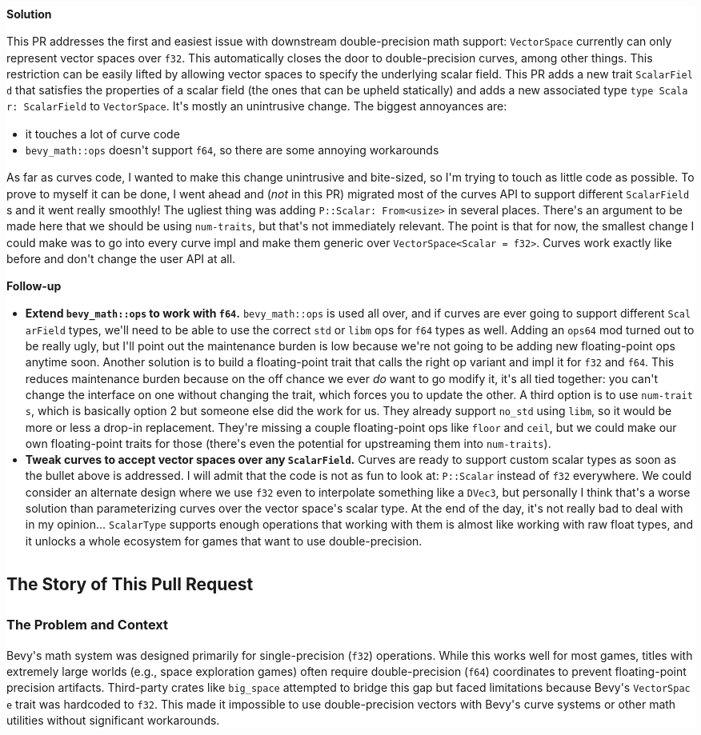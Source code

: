 **Solution**

This PR addresses the first and easiest issue with downstream double-precision math support: `VectorSpace` currently can only represent vector spaces over `f32`. This automatically closes the door to double-precision curves, among other things. This restriction can be easily lifted by allowing vector spaces to specify the underlying scalar field. This PR adds a new trait `ScalarField` that satisfies the properties of a scalar field (the ones that can be upheld statically) and adds a new associated type `type Scalar: ScalarField` to `VectorSpace`. It's mostly an unintrusive change. The biggest annoyances are:
- it touches a lot of curve code
- `bevy_math::ops` doesn't support `f64`, so there are some annoying workarounds

As far as curves code, I wanted to make this change unintrusive and bite-sized, so I'm trying to touch as little code as possible. To prove to myself it can be done, I went ahead and (*not* in this PR) migrated most of the curves API to support different `ScalarField`s and it went really smoothly! The ugliest thing was adding `P::Scalar: From<usize>` in several places. There's an argument to be made here that we should be using `num-traits`, but that's not immediately relevant. The point is that for now, the smallest change I could make was to go into every curve impl and make them generic over `VectorSpace<Scalar = f32>`. Curves work exactly like before and don't change the user API at all.

**Follow-up**
- **Extend `bevy_math::ops` to work with `f64`.** `bevy_math::ops` is used all over, and if curves are ever going to support different `ScalarField` types, we'll need to be able to use the correct `std` or `libm` ops for `f64` types as well. Adding an `ops64` mod turned out to be really ugly, but I'll point out the maintenance burden is low because we're not going to be adding new floating-point ops anytime soon. Another solution is to build a floating-point trait that calls the right op variant and impl it for `f32` and `f64`. This reduces maintenance burden because on the off chance we ever *do* want to go modify it, it's all tied together: you can't change the interface on one without changing the trait, which forces you to update the other. A third option is to use `num-traits`, which is basically option 2 but someone else did the work for us. They already support `no_std` using `libm`, so it would be more or less a drop-in replacement. They're missing a couple floating-point ops like `floor` and `ceil`, but we could make our own floating-point traits for those (there's even the potential for upstreaming them into `num-traits`).
- **Tweak curves to accept vector spaces over any `ScalarField`.** Curves are ready to support custom scalar types as soon as the bullet above is addressed. I will admit that the code is not as fun to look at: `P::Scalar` instead of `f32` everywhere. We could consider an alternate design where we use `f32` even to interpolate something like a `DVec3`, but personally I think that's a worse solution than parameterizing curves over the vector space's scalar type. At the end of the day, it's not really bad to deal with in my opinion... `ScalarType` supports enough operations that working with them is almost like working with raw float types, and it unlocks a whole ecosystem for games that want to use double-precision.

## The Story of This Pull Request

### The Problem and Context
Bevy's math system was designed primarily for single-precision (`f32`) operations. While this works well for most games, titles with extremely large worlds (e.g., space exploration games) often require double-precision (`f64`) coordinates to prevent floating-point precision artifacts. Third-party crates like `big_space` attempted to bridge this gap but faced limitations because Bevy's `VectorSpace` trait was hardcoded to `f32`. This made it impossible to use double-precision vectors with Bevy's curve systems or other math utilities without significant workarounds.
